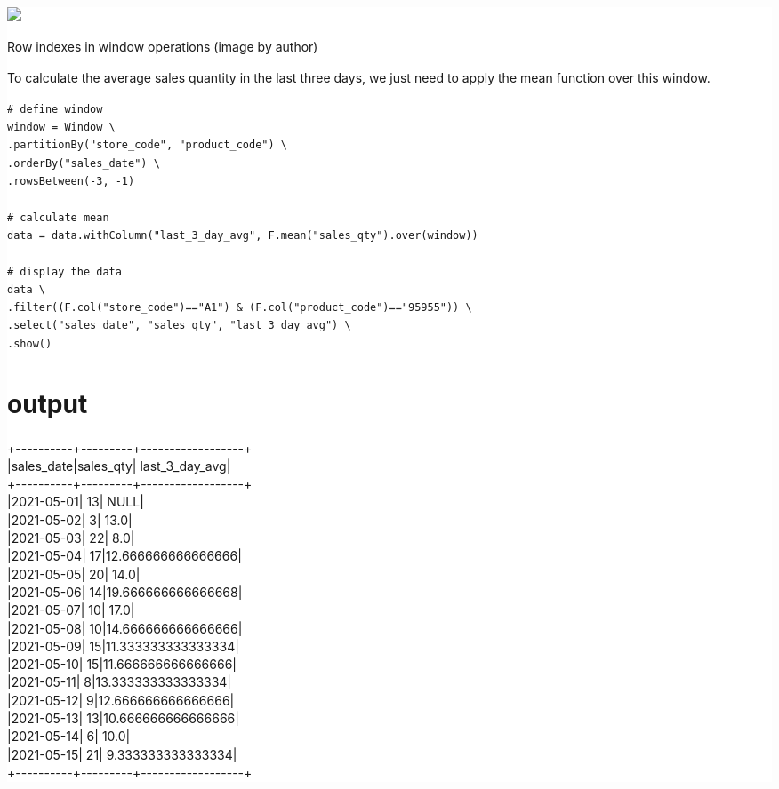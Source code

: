 ![](https://miro.medium.com/v2/resize:fit:1400/1*9iqkbLDK_MGA_upsaGv4hA.png)

Row indexes in window operations (image by author)

To calculate the average sales quantity in the last three days, we just need to apply the mean function over this window.

```
# define window  
window = Window \  
.partitionBy("store_code", "product_code") \  
.orderBy("sales_date") \  
.rowsBetween(-3, -1)  
  
# calculate mean  
data = data.withColumn("last_3_day_avg", F.mean("sales_qty").over(window))  
  
# display the data  
data \  
.filter((F.col("store_code")=="A1") & (F.col("product_code")=="95955")) \  
.select("sales_date", "sales_qty", "last_3_day_avg") \  
.show()  
```
  
# output  
+----------+---------+------------------+  
|sales_date|sales_qty|    last_3_day_avg|  
+----------+---------+------------------+  
|2021-05-01|       13|              NULL|  
|2021-05-02|        3|              13.0|  
|2021-05-03|       22|               8.0|  
|2021-05-04|       17|12.666666666666666|  
|2021-05-05|       20|              14.0|  
|2021-05-06|       14|19.666666666666668|  
|2021-05-07|       10|              17.0|  
|2021-05-08|       10|14.666666666666666|  
|2021-05-09|       15|11.333333333333334|  
|2021-05-10|       15|11.666666666666666|  
|2021-05-11|        8|13.333333333333334|  
|2021-05-12|        9|12.666666666666666|  
|2021-05-13|       13|10.666666666666666|  
|2021-05-14|        6|              10.0|  
|2021-05-15|       21| 9.333333333333334|  
+----------+---------+------------------+
